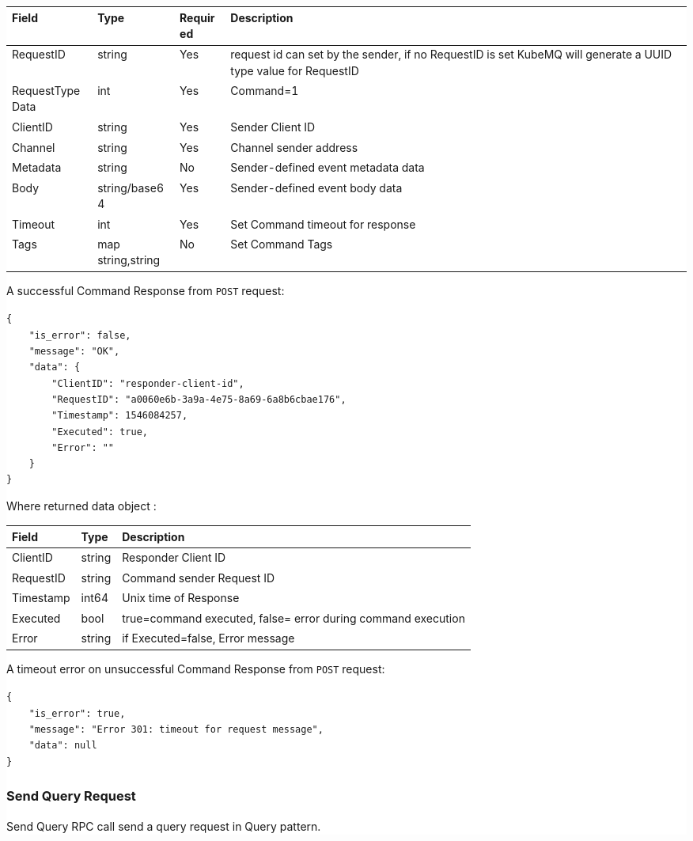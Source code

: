 | Field           | Type          | Required | Description                                                                                                   |
|:----------------|:--------------|:---------|:--------------------------------------------------------------------------------------------------------------|
| RequestID       | string        | Yes      | request id can set by the sender, if no RequestID is set KubeMQ will generate a UUID type value for RequestID |
| RequestTypeData | int           | Yes      | Command=1                                                                                                     |
| ClientID        | string        | Yes      | Sender Client ID                                                                                              |
| Channel         | string        | Yes      | Channel sender address                                                                                        |
| Metadata        | string        | No       | Sender-defined event metadata data                                                                            |
| Body            | string/base64 | Yes      | Sender-defined event body data                                                                                |
| Timeout         | int           | Yes      | Set Command timeout for response                                                                              |
| Tags      	  | map string,string| No      | Set Command Tags|


A successful Command Response from `POST` request:

```
{
    "is_error": false,
    "message": "OK",
    "data": {
        "ClientID": "responder-client-id",
        "RequestID": "a0060e6b-3a9a-4e75-8a69-6a8b6cbae176",
        "Timestamp": 1546084257,
        "Executed": true,
        "Error": ""
    }
}
```
Where returned data object :

| Field     | Type   | Description                                                  |
|:----------|:-------|:-------------------------------------------------------------|
| ClientID  | string | Responder Client ID                                          |
| RequestID | string | Command sender Request ID                                    |
| Timestamp | int64  | Unix time of Response                                        |
| Executed  | bool   | true=command executed, false= error during command execution |
| Error     | string | if Executed=false, Error message                             |


A timeout error on unsuccessful Command Response from `POST` request:

```
{
    "is_error": true,
    "message": "Error 301: timeout for request message",
    "data": null
}
```
### Send Query Request
Send Query RPC call send a query request in Query pattern.
